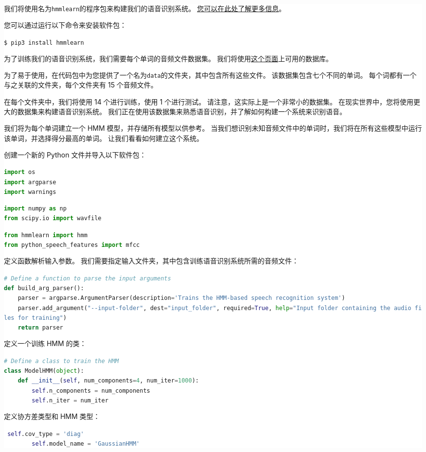 我们将使用名为`hmmlearn`的程序包来构建我们的语音识别系统。 [您可以在此处了解更多信息](http://hmmlearn.readthedocs.org/en/latest)。

您可以通过运行以下命令来安装软件包：

```py
$ pip3 install hmmlearn 
```

为了训练我们的语音识别系统，我们需要每个单词的音频文件数据集。 我们将使用[这个页面](https://code.google.com/archive/p/hmm-speech-recognition/downloads)上可用的数据库。

为了易于使用，在代码包中为您提供了一个名为`data`的文件夹，其中包含所有这些文件。 该数据集包含七个不同的单词。 每个词都有一个与之关联的文件夹，每个文件夹有 15 个音频文件。

在每个文件夹中，我们将使用 14 个进行训练，使用 1 个进行测试。 请注意，这实际上是一个非常小的数据集。 在现实世界中，您将使用更大的数据集来构建语音识别系统。 我们正在使用该数据集来熟悉语音识别，并了解如何构建一个系统来识别语音。

我们将为每个单词建立一个 HMM 模型，并存储所有模型以供参考。 当我们想识别未知音频文件中的单词时，我们将在所有这些模型中运行该单词，并选择得分最高的单词。 让我们看看如何建立这个系统。

创建一个新的 Python 文件并导入以下软件包：

```py
import os
import argparse
import warnings 
```

```py
import numpy as np
from scipy.io import wavfile 
```

```py
from hmmlearn import hmm
from python_speech_features import mfcc 
```

定义函数解析输入参数。 我们需要指定输入文件夹，其中包含训练语音识别系统所需的音频文件：

```py
# Define a function to parse the input arguments
def build_arg_parser():
    parser = argparse.ArgumentParser(description='Trains the HMM-based speech recognition system')
    parser.add_argument("--input-folder", dest="input_folder", required=True, help="Input folder containing the audio files for training")
    return parser 
```

定义一个训练 HMM 的类：

```py
# Define a class to train the HMM
class ModelHMM(object):
    def __init__(self, num_components=4, num_iter=1000):
        self.n_components = num_components
        self.n_iter = num_iter 
```

定义协方差类型和 HMM 类型：

```py
 self.cov_type = 'diag' 
        self.model_name = 'GaussianHMM' 
```
